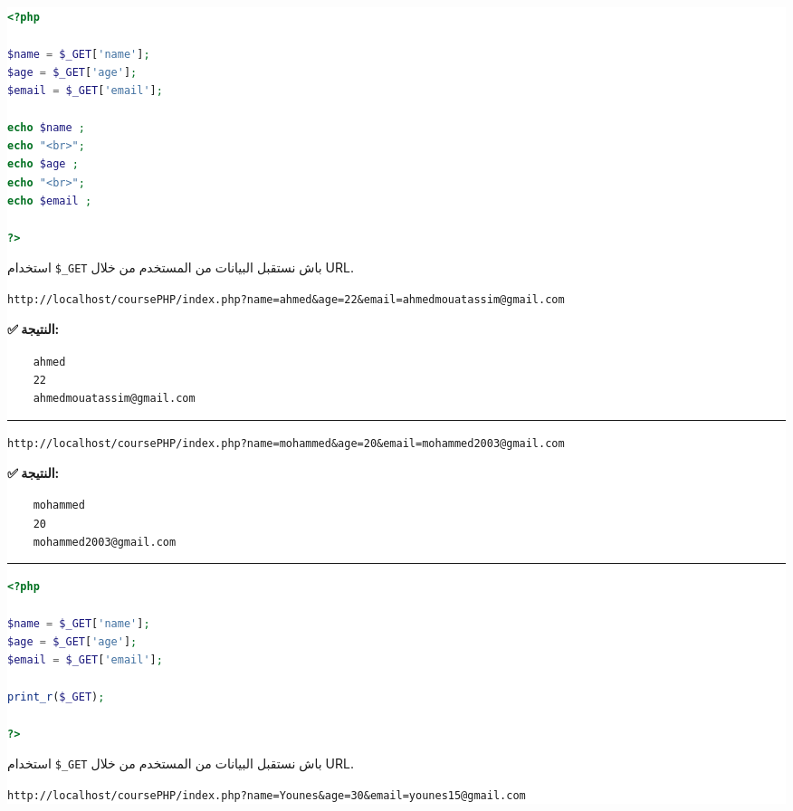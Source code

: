 ```php
<?php

$name = $_GET['name'];
$age = $_GET['age'];
$email = $_GET['email'];

echo $name ;
echo "<br>";
echo $age ;
echo "<br>";
echo $email ;

?>

```
استخدام `$_GET` باش نستقبل البيانات من المستخدم من خلال URL.

```
http://localhost/coursePHP/index.php?name=ahmed&age=22&email=ahmedmouatassim@gmail.com
```

**✅ النتيجة:**
```
    ahmed
    22
    ahmedmouatassim@gmail.com
```
---
```
http://localhost/coursePHP/index.php?name=mohammed&age=20&email=mohammed2003@gmail.com
```

**✅ النتيجة:**
```
    mohammed
    20
    mohammed2003@gmail.com
```
---
```php
<?php

$name = $_GET['name'];
$age = $_GET['age'];
$email = $_GET['email'];

print_r($_GET);

?>

```
استخدام `$_GET` باش نستقبل البيانات من المستخدم من خلال URL.

```
http://localhost/coursePHP/index.php?name=Younes&age=30&email=younes15@gmail.com
```

